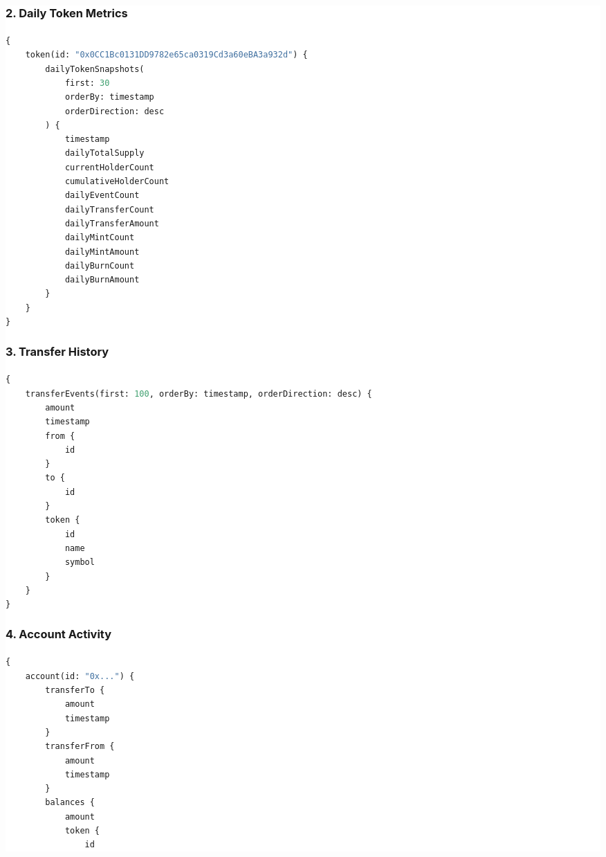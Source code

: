 ### 2. Daily Token Metrics

```graphql
{
    token(id: "0x0CC1Bc0131DD9782e65ca0319Cd3a60eBA3a932d") {
        dailyTokenSnapshots(
            first: 30
            orderBy: timestamp
            orderDirection: desc
        ) {
            timestamp
            dailyTotalSupply
            currentHolderCount
            cumulativeHolderCount
            dailyEventCount
            dailyTransferCount
            dailyTransferAmount
            dailyMintCount
            dailyMintAmount
            dailyBurnCount
            dailyBurnAmount
        }
    }
}
```

### 3. Transfer History

```graphql
{
    transferEvents(first: 100, orderBy: timestamp, orderDirection: desc) {
        amount
        timestamp
        from {
            id
        }
        to {
            id
        }
        token {
            id
            name
            symbol
        }
    }
}
```

### 4. Account Activity

```graphql
{
    account(id: "0x...") {
        transferTo {
            amount
            timestamp
        }
        transferFrom {
            amount
            timestamp
        }
        balances {
            amount
            token {
                id
```